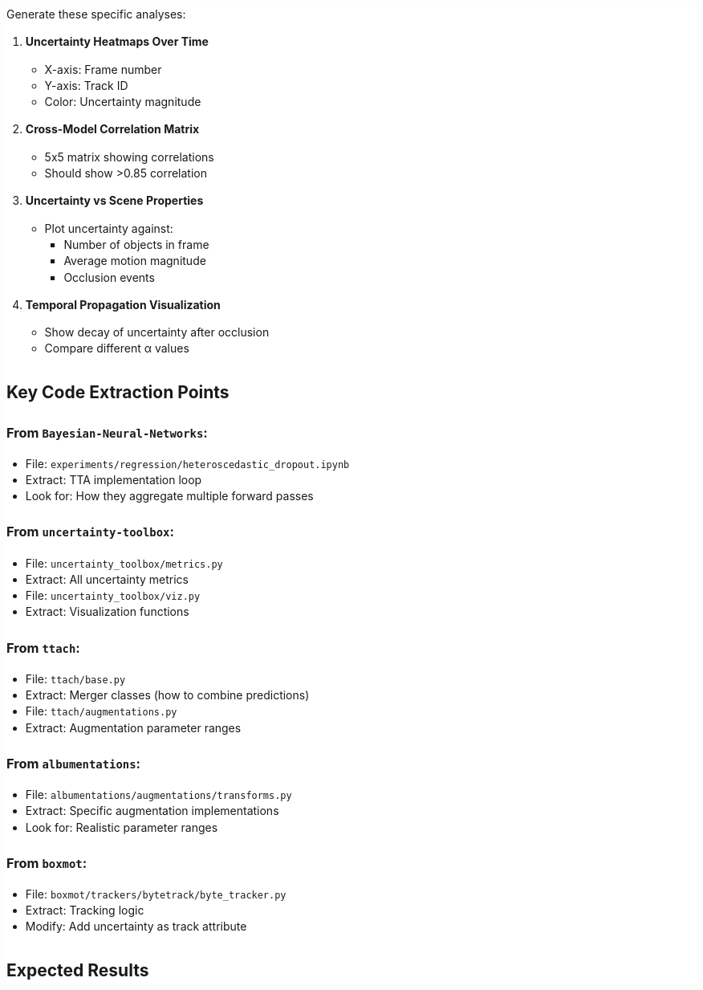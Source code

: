 Generate these specific analyses:

1. **Uncertainty Heatmaps Over Time**
   - X-axis: Frame number
   - Y-axis: Track ID
   - Color: Uncertainty magnitude

2. **Cross-Model Correlation Matrix**
   - 5x5 matrix showing correlations
   - Should show >0.85 correlation

3. **Uncertainty vs Scene Properties**
   - Plot uncertainty against:
     - Number of objects in frame
     - Average motion magnitude
     - Occlusion events

4. **Temporal Propagation Visualization**
   - Show decay of uncertainty after occlusion
   - Compare different α values

## Key Code Extraction Points

### From `Bayesian-Neural-Networks`:
- File: `experiments/regression/heteroscedastic_dropout.ipynb`
- Extract: TTA implementation loop
- Look for: How they aggregate multiple forward passes

### From `uncertainty-toolbox`:
- File: `uncertainty_toolbox/metrics.py`
- Extract: All uncertainty metrics
- File: `uncertainty_toolbox/viz.py`
- Extract: Visualization functions

### From `ttach`:
- File: `ttach/base.py`
- Extract: Merger classes (how to combine predictions)
- File: `ttach/augmentations.py`
- Extract: Augmentation parameter ranges

### From `albumentations`:
- File: `albumentations/augmentations/transforms.py`
- Extract: Specific augmentation implementations
- Look for: Realistic parameter ranges

### From `boxmot`:
- File: `boxmot/trackers/bytetrack/byte_tracker.py`
- Extract: Tracking logic
- Modify: Add uncertainty as track attribute

## Expected Results
